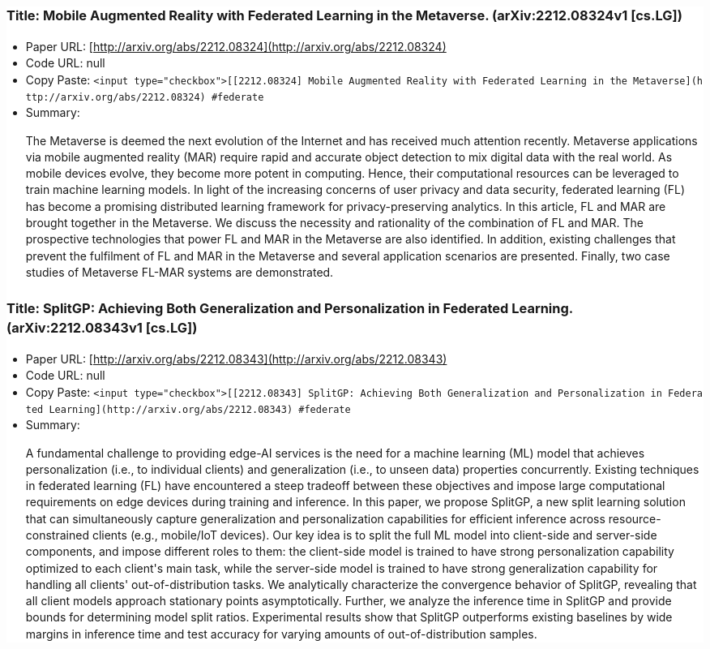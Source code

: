### Title: Mobile Augmented Reality with Federated Learning in the Metaverse. (arXiv:2212.08324v1 [cs.LG])
* Paper URL: [http://arxiv.org/abs/2212.08324](http://arxiv.org/abs/2212.08324)
* Code URL: null
* Copy Paste: `<input type="checkbox">[[2212.08324] Mobile Augmented Reality with Federated Learning in the Metaverse](http://arxiv.org/abs/2212.08324) #federate`
* Summary: <p>The Metaverse is deemed the next evolution of the Internet and has received
much attention recently. Metaverse applications via mobile augmented reality
(MAR) require rapid and accurate object detection to mix digital data with the
real world. As mobile devices evolve, they become more potent in computing.
Hence, their computational resources can be leveraged to train machine learning
models. In light of the increasing concerns of user privacy and data security,
federated learning (FL) has become a promising distributed learning framework
for privacy-preserving analytics. In this article, FL and MAR are brought
together in the Metaverse. We discuss the necessity and rationality of the
combination of FL and MAR. The prospective technologies that power FL and MAR
in the Metaverse are also identified. In addition, existing challenges that
prevent the fulfilment of FL and MAR in the Metaverse and several application
scenarios are presented. Finally, two case studies of Metaverse FL-MAR systems
are demonstrated.
</p>

### Title: SplitGP: Achieving Both Generalization and Personalization in Federated Learning. (arXiv:2212.08343v1 [cs.LG])
* Paper URL: [http://arxiv.org/abs/2212.08343](http://arxiv.org/abs/2212.08343)
* Code URL: null
* Copy Paste: `<input type="checkbox">[[2212.08343] SplitGP: Achieving Both Generalization and Personalization in Federated Learning](http://arxiv.org/abs/2212.08343) #federate`
* Summary: <p>A fundamental challenge to providing edge-AI services is the need for a
machine learning (ML) model that achieves personalization (i.e., to individual
clients) and generalization (i.e., to unseen data) properties concurrently.
Existing techniques in federated learning (FL) have encountered a steep
tradeoff between these objectives and impose large computational requirements
on edge devices during training and inference. In this paper, we propose
SplitGP, a new split learning solution that can simultaneously capture
generalization and personalization capabilities for efficient inference across
resource-constrained clients (e.g., mobile/IoT devices). Our key idea is to
split the full ML model into client-side and server-side components, and impose
different roles to them: the client-side model is trained to have strong
personalization capability optimized to each client's main task, while the
server-side model is trained to have strong generalization capability for
handling all clients' out-of-distribution tasks. We analytically characterize
the convergence behavior of SplitGP, revealing that all client models approach
stationary points asymptotically. Further, we analyze the inference time in
SplitGP and provide bounds for determining model split ratios. Experimental
results show that SplitGP outperforms existing baselines by wide margins in
inference time and test accuracy for varying amounts of out-of-distribution
samples.
</p>
